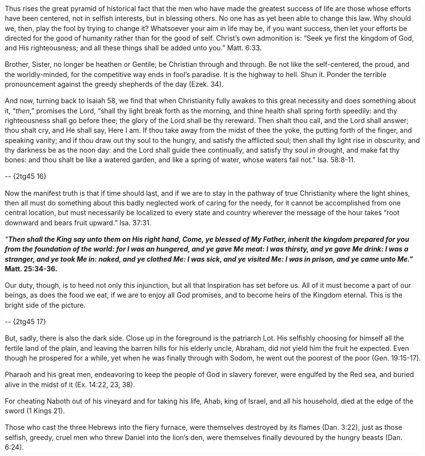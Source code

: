  Thus rises the great pyramid of historical fact that the men who have made the greatest success of life are those whose efforts have been centered, not in selfish interests, but in blessing others. No one has as yet been able to change this law. Why should we, then, play the fool by trying to change it? Whatsoever your aim in life may be, if you want success, then let your efforts be directed for the good of humanity rather than for the good of self. Christ’s own admonition is: “Seek ye first the kingdom of God, and His righteousness; and all these things shall be added unto you.” Matt. 6:33.

 Brother, Sister, no longer be heathen or Gentile; be Christian through and through. Be not like the self-centered, the proud, and the worldly-minded, for the competitive way ends in fool’s paradise. It is the highway to hell. Shun it. Ponder the terrible pronouncement against the greedy shepherds of the day (Ezek. 34).

 And now, turning back to Isaiah 58, we find that when Christianity fully awakes to this great necessity and does something about it, “_then_,” promises the Lord, “shall thy light break forth as the morning, and thine health shall spring forth speedily: and thy righteousness shall go before thee; the glory of the Lord shall be thy rereward. Then shalt thou call, and the Lord shall answer; thou shalt cry, and He shall say, Here I am. If thou take away from the midst of thee the yoke, the putting forth of the finger, and speaking vanity; and if thou draw out thy soul to the hungry, and satisfy the afflicted soul; then shall thy light rise in obscurity, and thy darkness be as the noon day: and the Lord shall guide thee continually, and satisfy thy soul in drought, and make fat thy bones: and thou shalt be like a watered garden, and like a spring of water, whose waters fail not.” Isa. 58:8-11.

 -- {2tg45 16}   
  
   Now the manifest truth is that if time should last, and if we are to stay in the pathway of true Christianity where the light shines, then all must do something about this badly neglected work of caring for the needy, for it cannot be accomplished from one central location, but must necessarily be localized to every state and country wherever the message of the hour takes “root downward and bears fruit upward.” Isa. 37:31.

 _“**Then shall the King say unto them on His right hand, Come, ye blessed of My Father, inherit the kingdom prepared for you from the foundation of the world: for I was an hungered, and ye gave Me meat: I was thirsty, and ye gave Me drink: I was a stranger, and ye took Me in: naked, and ye clothed Me: I was sick, and ye visited Me: I was in prison, and ye came unto Me.”**_ **Matt. 25:34-36.**

 Our duty, though, is to heed not only this injunction, but all that Inspiration has set before us. All of it must become a part of our beings, as does the food we eat, if we are to enjoy all God promises, and to become heirs of the Kingdom eternal. This is the bright side of the picture.

 -- {2tg45 17}   
  
   But, sadly, there is also the dark side. Close up in the foreground is the patriarch Lot. His selfishly choosing for himself all the fertile land of the plain, and leaving the barren hills for his elderly uncle, Abraham, did not yield him the fruit he expected. Even though he prospered for a while, yet when he was finally through with Sodom, he went out the poorest of the poor (Gen. 19:15-17).

 Pharaoh and his great men, endeavoring to keep the people of God in slavery forever, were engulfed by the Red sea, and buried alive in the midst of it (Ex. 14:22, 23, 38).

 For cheating Naboth out of his vineyard and for taking his life, Ahab, king of Israel, and all his household, died at the edge of the sword (1 Kings 21).

 Those who cast the three Hebrews into the fiery furnace, were themselves destroyed by its flames (Dan. 3:22), just as those selfish, greedy, cruel men who threw Daniel into the lion’s den, were themselves finally devoured by the hungry beasts (Dan. 6:24).
